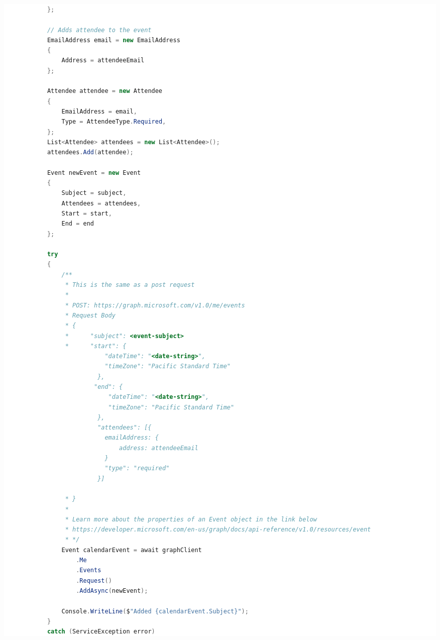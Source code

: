 ```csharp
            };

            // Adds attendee to the event
            EmailAddress email = new EmailAddress
            {
                Address = attendeeEmail
            };

            Attendee attendee = new Attendee
            {
                EmailAddress = email,
                Type = AttendeeType.Required,
            };
            List<Attendee> attendees = new List<Attendee>();
            attendees.Add(attendee);

            Event newEvent = new Event
            {
                Subject = subject,
                Attendees = attendees,
                Start = start,
                End = end
            };

            try
            {
                /**
                 * This is the same as a post request 
                 * 
                 * POST: https://graph.microsoft.com/v1.0/me/events
                 * Request Body
                 * {
                 *      "subject": <event-subject>
                 *      "start": {
                            "dateTime": "<date-string>",
                            "timeZone": "Pacific Standard Time"
                          },
                         "end": {
                             "dateTime": "<date-string>",
                             "timeZone": "Pacific Standard Time"
                          },
                          "attendees": [{
                            emailAddress: {
                                address: attendeeEmail 
                            }
                            "type": "required"
                          }]
                            
                 * }
                 * 
                 * Learn more about the properties of an Event object in the link below
                 * https://developer.microsoft.com/en-us/graph/docs/api-reference/v1.0/resources/event
                 * */
                Event calendarEvent = await graphClient
                    .Me
                    .Events
                    .Request()
                    .AddAsync(newEvent);

                Console.WriteLine($"Added {calendarEvent.Subject}");
            }
            catch (ServiceException error)
```